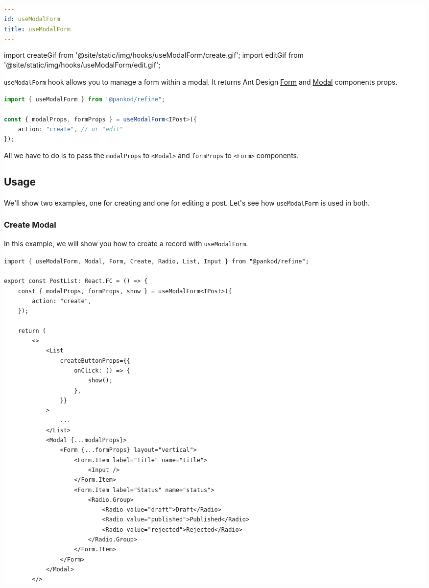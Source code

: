 ```yaml
---
id: useModalForm
title: useModalForm
---
```


import createGif from '@site/static/img/hooks/useModalForm/create.gif';
import editGif from '@site/static/img/hooks/useModalForm/edit.gif';

`useModalForm` hook allows you to manage a form within a modal. It returns Ant Design [Form](https://ant.design/components/form/) and [Modal](https://ant.design/components/modal/) components props.

```ts
import { useModalForm } from "@pankod/refine";

const { modalProps, formProps } = useModalForm<IPost>({
    action: "create", // or "edit"
});
```

All we have to do is to pass the `modalProps` to `<Modal>` and `formProps` to `<Form>` components.

## Usage

We'll show two examples, one for creating and one for editing a post. Let's see how `useModalForm` is used in both.

### Create Modal

In this example, we will show you how to create a record with `useModalForm`.

```tsx title="pages/posts/list.tsx" twoslash {4-6, 11-15, 19-32}
import { useModalForm, Modal, Form, Create, Radio, List, Input } from "@pankod/refine";

export const PostList: React.FC = () => {
    const { modalProps, formProps, show } = useModalForm<IPost>({
        action: "create",
    });

    return (
        <>
            <List
                createButtonProps={{
                    onClick: () => {
                        show();
                    },
                }}
            >
                ...
            </List>
            <Modal {...modalProps}>
                <Form {...formProps} layout="vertical">
                    <Form.Item label="Title" name="title">
                        <Input />
                    </Form.Item>
                    <Form.Item label="Status" name="status">
                        <Radio.Group>
                            <Radio value="draft">Draft</Radio>
                            <Radio value="published">Published</Radio>
                            <Radio value="rejected">Rejected</Radio>
                        </Radio.Group>
                    </Form.Item>
                </Form>
            </Modal>
        </>
```